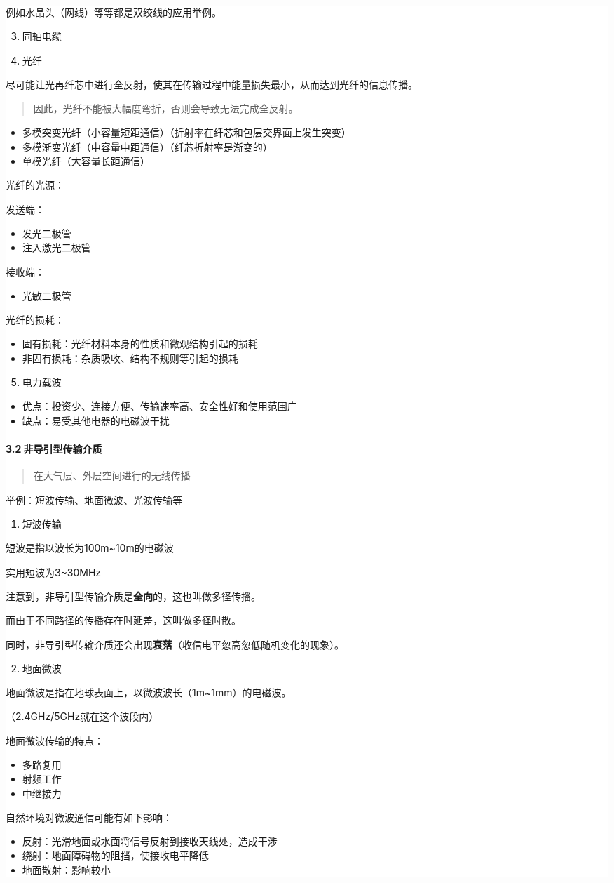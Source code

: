 例如水晶头（网线）等等都是双绞线的应用举例。

3. 同轴电缆

4. 光纤

尽可能让光再纤芯中进行全反射，使其在传输过程中能量损失最小，从而达到光纤的信息传播。

> 因此，光纤不能被大幅度弯折，否则会导致无法完成全反射。

- 多模突变光纤（小容量短距通信）（折射率在纤芯和包层交界面上发生突变）
- 多模渐变光纤（中容量中距通信）（纤芯折射率是渐变的）
- 单模光纤（大容量长距通信）

光纤的光源：

发送端：
- 发光二极管
- 注入激光二极管

接收端：
- 光敏二极管

光纤的损耗：
- 固有损耗：光纤材料本身的性质和微观结构引起的损耗
- 非固有损耗：杂质吸收、结构不规则等引起的损耗

5. 电力载波

- 优点：投资少、连接方便、传输速率高、安全性好和使用范围广
- 缺点：易受其他电器的电磁波干扰

#### 3.2 非导引型传输介质

> 在大气层、外层空间进行的无线传播

举例：短波传输、地面微波、光波传输等

1. 短波传输

短波是指以波长为100m~10m的电磁波

实用短波为3~30MHz

注意到，非导引型传输介质是**全向**的，这也叫做多径传播。

而由于不同路径的传播存在时延差，这叫做多径时散。

同时，非导引型传输介质还会出现**衰落**（收信电平忽高忽低随机变化的现象）。

2. 地面微波

地面微波是指在地球表面上，以微波波长（1m~1mm）的电磁波。

（2.4GHz/5GHz就在这个波段内）

地面微波传输的特点：
- 多路复用
- 射频工作
- 中继接力

自然环境对微波通信可能有如下影响：
- 反射：光滑地面或水面将信号反射到接收天线处，造成干涉
- 绕射：地面障碍物的阻挡，使接收电平降低
- 地面散射：影响较小

